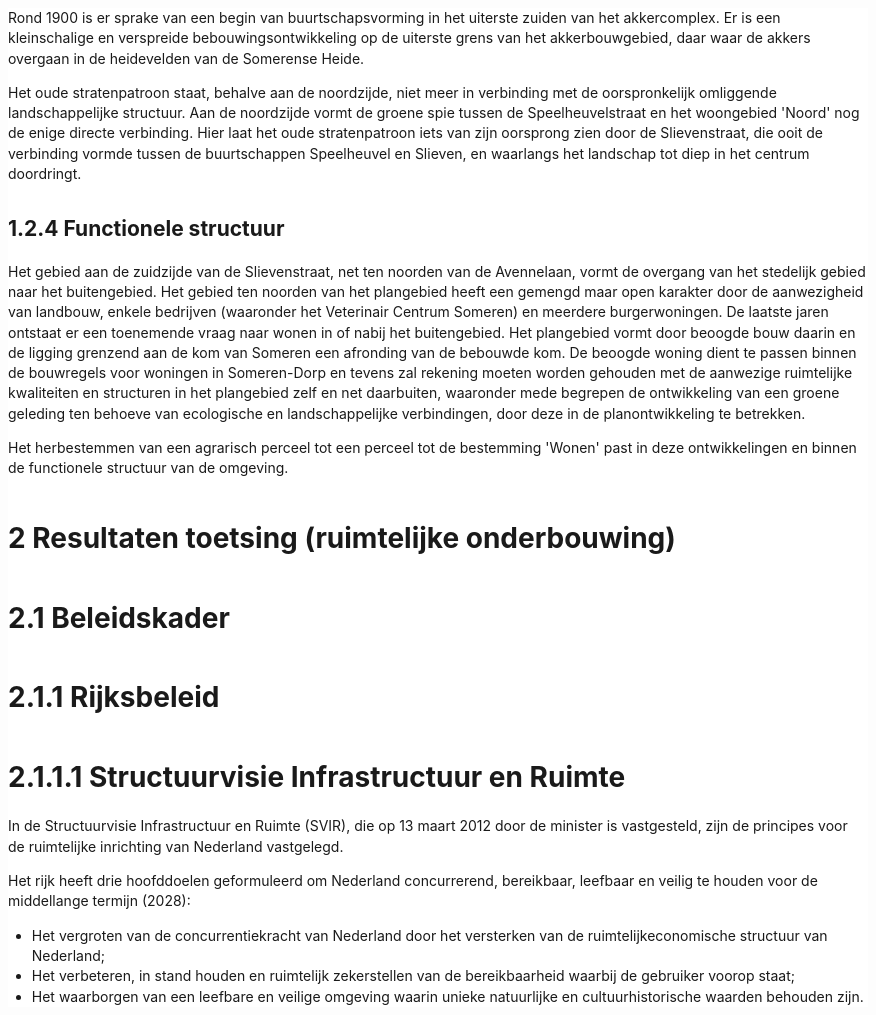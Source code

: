 Rond 1900 is er sprake van een begin van buurtschapsvorming in het uiterste zuiden van het akkercomplex. Er is een kleinschalige en verspreide bebouwingsontwikkeling op de uiterste grens van het akkerbouwgebied, daar waar de akkers overgaan in de heidevelden van de Somerense Heide.

Het oude stratenpatroon staat, behalve aan de noordzijde, niet meer in verbinding met de oorspronkelijk omliggende landschappelijke structuur. Aan de noordzijde vormt de groene spie tussen de Speelheuvelstraat en het woongebied 'Noord' nog de enige directe verbinding. Hier laat het oude stratenpatroon iets van zijn oorsprong zien door de Slievenstraat, die ooit de verbinding vormde tussen de buurtschappen Speelheuvel en Slieven, en waarlangs het landschap tot diep in het centrum doordringt.

## <span id="page-7-0"></span>**1.2.4 Functionele structuur**

Het gebied aan de zuidzijde van de Slievenstraat, net ten noorden van de Avennelaan, vormt de overgang van het stedelijk gebied naar het buitengebied. Het gebied ten noorden van het plangebied heeft een gemengd maar open karakter door de aanwezigheid van landbouw, enkele bedrijven (waaronder het Veterinair Centrum Someren) en meerdere burgerwoningen. De laatste jaren ontstaat er een toenemende vraag naar wonen in of nabij het buitengebied. Het plangebied vormt door beoogde bouw daarin en de ligging grenzend aan de kom van Someren een afronding van de bebouwde kom. De beoogde woning dient te passen binnen de bouwregels voor woningen in Someren-Dorp en tevens zal rekening moeten worden gehouden met de aanwezige ruimtelijke kwaliteiten en structuren in het plangebied zelf en net daarbuiten, waaronder mede begrepen de ontwikkeling van een groene geleding ten behoeve van ecologische en landschappelijke verbindingen, door deze in de planontwikkeling te betrekken.

Het herbestemmen van een agrarisch perceel tot een perceel tot de bestemming 'Wonen' past in deze ontwikkelingen en binnen de functionele structuur van de omgeving.

# <span id="page-8-0"></span>**2 Resultaten toetsing (ruimtelijke onderbouwing)**

# <span id="page-8-1"></span>**2.1 Beleidskader**

# <span id="page-8-2"></span>**2.1.1 Rijksbeleid**

# <span id="page-8-3"></span>**2.1.1.1 Structuurvisie Infrastructuur en Ruimte**

In de Structuurvisie Infrastructuur en Ruimte (SVIR), die op 13 maart 2012 door de minister is vastgesteld, zijn de principes voor de ruimtelijke inrichting van Nederland vastgelegd.

Het rijk heeft drie hoofddoelen geformuleerd om Nederland concurrerend, bereikbaar, leefbaar en veilig te houden voor de middellange termijn (2028):

- Het vergroten van de concurrentiekracht van Nederland door het versterken van de ruimtelijkeconomische structuur van Nederland;
- Het verbeteren, in stand houden en ruimtelijk zekerstellen van de bereikbaarheid waarbij de gebruiker voorop staat;
- Het waarborgen van een leefbare en veilige omgeving waarin unieke natuurlijke en cultuurhistorische waarden behouden zijn.
